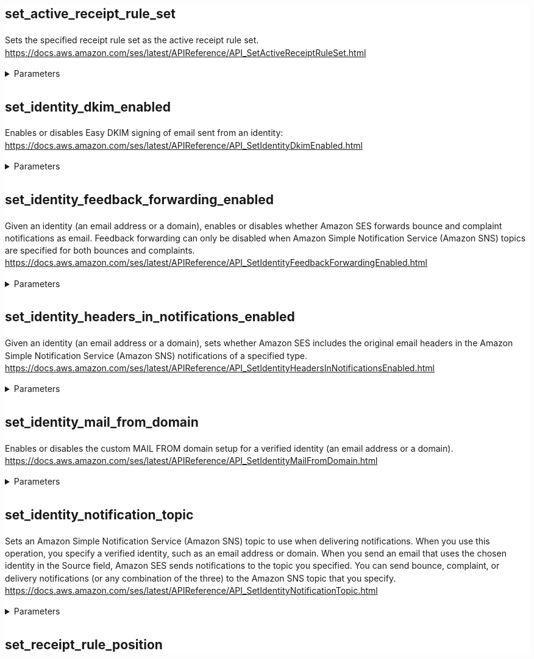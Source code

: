 ## set_active_receipt_rule_set

Sets the specified receipt rule set as the active receipt rule set. https://docs.aws.amazon.com/ses/latest/APIReference/API_SetActiveReceiptRuleSet.html

<details><summary>Parameters</summary></details>

## set_identity_dkim_enabled

Enables or disables Easy DKIM signing of email sent from an identity: https://docs.aws.amazon.com/ses/latest/APIReference/API_SetIdentityDkimEnabled.html

<details><summary>Parameters</summary></details>

## set_identity_feedback_forwarding_enabled

Given an identity (an email address or a domain), enables or disables whether Amazon SES forwards bounce and complaint notifications as email. Feedback forwarding can only be disabled when Amazon Simple Notification Service (Amazon SNS) topics are specified for both bounces and complaints.  https://docs.aws.amazon.com/ses/latest/APIReference/API_SetIdentityFeedbackForwardingEnabled.html

<details><summary>Parameters</summary></details>

## set_identity_headers_in_notifications_enabled

Given an identity (an email address or a domain), sets whether Amazon SES includes the original email headers in the Amazon Simple Notification Service (Amazon SNS) notifications of a specified type.  https://docs.aws.amazon.com/ses/latest/APIReference/API_SetIdentityHeadersInNotificationsEnabled.html

<details><summary>Parameters</summary></details>

## set_identity_mail_from_domain

Enables or disables the custom MAIL FROM domain setup for a verified identity (an email address or a domain).  https://docs.aws.amazon.com/ses/latest/APIReference/API_SetIdentityMailFromDomain.html

<details><summary>Parameters</summary></details>

## set_identity_notification_topic

Sets an Amazon Simple Notification Service (Amazon SNS) topic to use when delivering notifications. When you use this operation, you specify a verified identity, such as an email address or domain. When you send an email that uses the chosen identity in the Source field, Amazon SES sends notifications to the topic you specified. You can send bounce, complaint, or delivery notifications (or any combination of the three) to the Amazon SNS topic that you specify.  https://docs.aws.amazon.com/ses/latest/APIReference/API_SetIdentityNotificationTopic.html

<details><summary>Parameters</summary></details>

## set_receipt_rule_position
